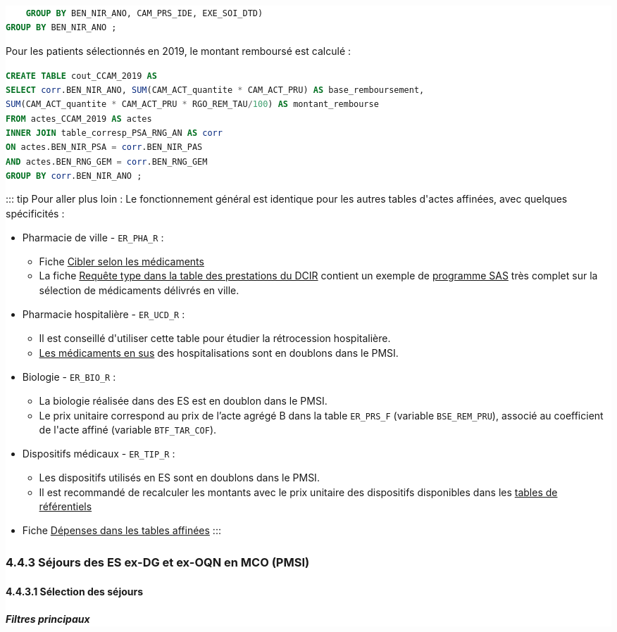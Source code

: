 ```sql
    GROUP BY BEN_NIR_ANO, CAM_PRS_IDE, EXE_SOI_DTD)
GROUP BY BEN_NIR_ANO ;

```

Pour les patients sélectionnés en 2019, le montant remboursé est calculé :

```sql
CREATE TABLE cout_CCAM_2019 AS
SELECT corr.BEN_NIR_ANO, SUM(CAM_ACT_quantite * CAM_ACT_PRU) AS base_remboursement,
SUM(CAM_ACT_quantite * CAM_ACT_PRU * RGO_REM_TAU/100) AS montant_rembourse
FROM actes_CCAM_2019 AS actes
INNER JOIN table_corresp_PSA_RNG_AN AS corr
ON actes.BEN_NIR_PSA = corr.BEN_NIR_PAS 
AND actes.BEN_RNG_GEM = corr.BEN_RNG_GEM
GROUP BY corr.BEN_NIR_ANO ;
```


::: tip Pour aller plus loin :
Le fonctionnement général est identique pour les autres tables d'actes affinées, avec quelques spécificités :
- Pharmacie de ville - `ER_PHA_R` :
    * Fiche [Cibler selon les médicaments](../../fiches/medicament.md)
    * La fiche [Requête type dans la table des prestations du DCIR](../../fiches/sas_prestation_dcir.md) contient un exemple de [programme SAS](https://gitlab.com/healthdatahub/programmes-snds/-/blob/master/Sante_publique_France/dcir_prestations_medicaments.sas) très complet sur la sélection de médicaments délivrés en ville.


- Pharmacie hospitalière - `ER_UCD_R` : 
    * Il est conseillé d'utiliser cette table pour étudier la rétrocession hospitalière.
    * [Les médicaments en sus](https://documentation-snds.health-data-hub.fr/snds/fiches/medicaments_de_la_liste_en_sus.html#presentation) des hospitalisations sont en doublons dans le PMSI.

- Biologie - `ER_BIO_R` :
    * La biologie réalisée dans des ES est en doublon dans le PMSI.
    * Le prix unitaire correspond au prix de l’acte agrégé B dans la table `ER_PRS_F` (variable `BSE_REM_PRU`), associé au coefficient de l'acte affiné (variable `BTF_TAR_COF`).

- Dispositifs médicaux - `ER_TIP_R` :
    * Les dispositifs utilisés en ES sont en doublons dans le PMSI.
    * Il est recommandé de recalculer les montants avec le prix unitaire des dispositifs disponibles dans les [tables de référentiels](http://www.codage.ext.cnamts.fr/codif/tips//telecharge/index_tele.php?p_site=AMELI)


- Fiche [Dépenses dans les tables affinées](../../fiches/tables_affinees.md)
:::

### 4.4.3 Séjours des ES ex-DG et ex-OQN en MCO (PMSI)

#### 4.4.3.1 Sélection des séjours

***Filtres principaux***
